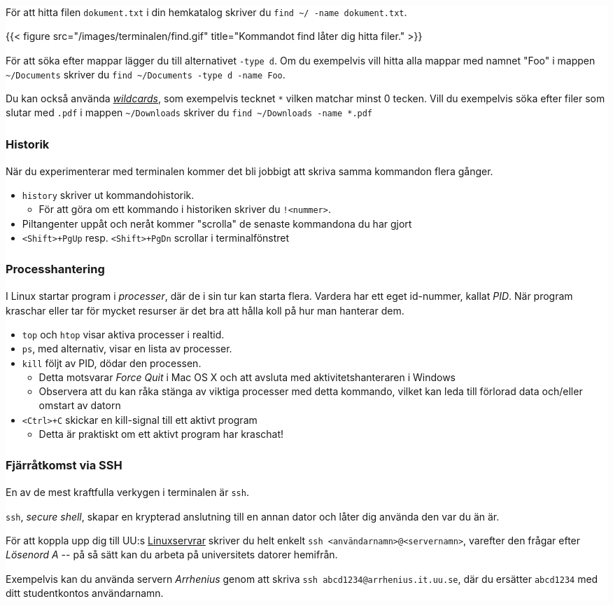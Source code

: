 För att hitta filen `dokument.txt` i din hemkatalog skriver du `find ~/ -name dokument.txt`.

{{< figure src="/images/terminalen/find.gif" title="Kommandot find låter dig hitta filer." >}}

För att söka efter mappar lägger du till alternativet `-type d`. Om du exempelvis vill hitta alla mappar med namnet "Foo" i mappen `~/Documents` skriver du `find ~/Documents -type d -name Foo`.

Du kan också använda
[*wildcards*](https://en.wikibooks.org/wiki/A_Quick_Introduction_to_Unix/Wildcards),
som exempelvis tecknet `*` vilken matchar minst 0 tecken.
Vill du exempelvis söka efter filer som slutar med `.pdf` i mappen
`~/Downloads` skriver du
`find ~/Downloads -name *.pdf`


### Historik

När du experimenterar med terminalen kommer det bli jobbigt att skriva samma kommandon flera gånger.

+ `history` skriver ut kommandohistorik.
    - För att göra om ett kommando i historiken skriver du `!<nummer>`.
+ Piltangenter uppåt och neråt kommer "scrolla" de senaste kommandona du har gjort
+ `<Shift>+PgUp` resp. `<Shift>+PgDn` scrollar i terminalfönstret


### Processhantering

I Linux startar program i *processer*, där de i sin tur kan starta flera. Vardera har ett eget id-nummer, kallat *PID*.
När program kraschar eller tar för mycket resurser är det bra att hålla koll på hur man hanterar dem.

+ `top` och `htop` visar aktiva processer i realtid.
+ `ps`, med alternativ, visar en lista av processer.
+ `kill` följt av PID, dödar den processen.
    - Detta motsvarar *Force Quit* i Mac OS X och att avsluta med aktivitetshanteraren i Windows
    - Observera att du kan råka stänga av viktiga processer med detta kommando, vilket kan leda till förlorad data och/eller omstart av datorn
+ `<Ctrl>+C` skickar en kill-signal till ett aktivt program
    - Detta är praktiskt om ett aktivt program har kraschat!


### Fjärråtkomst via SSH

En av de mest kraftfulla verkygen i terminalen är `ssh`.

`ssh`, *secure shell*, skapar en krypterad anslutning till en annan dator och låter dig använda den var du än är.

För att koppla upp dig till UU:s [Linuxservrar](http://www.it.uu.se/datordrift/maskinpark/linux) skriver du helt enkelt `ssh <användarnamn>@<servernamn>`, varefter den frågar efter *Lösenord A* -- på så sätt kan du arbeta på universitets datorer hemifrån.

Exempelvis kan du använda servern *Arrhenius* genom att skriva
`ssh abcd1234@arrhenius.it.uu.se`, där du ersätter `abcd1234` med ditt
studentkontos användarnamn.
